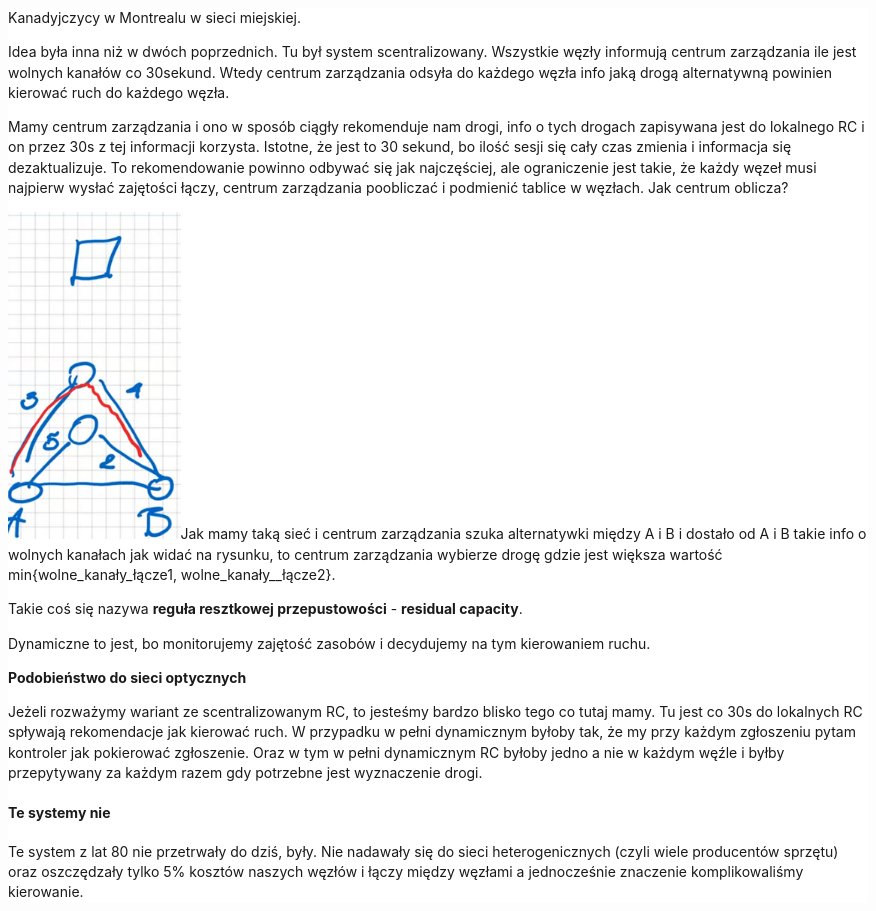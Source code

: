 Kanadyjczycy w Montrealu w sieci miejskiej. 

Idea była inna niż w dwóch poprzednich. Tu był system scentralizowany. Wszystkie węzły informują centrum zarządzania ile jest wolnych kanałów co 30sekund. Wtedy centrum zarządzania odsyła do każdego węzła info jaką drogą alternatywną powinien kierować ruch do każdego węzła.

Mamy centrum zarządzania i ono w sposób ciągły rekomenduje nam drogi, info o tych drogach zapisywana jest do lokalnego RC i on przez 30s z tej informacji korzysta. Istotne, że jest to 30 sekund, bo ilość sesji się cały czas zmienia i informacja się dezaktualizuje. To rekomendowanie powinno odbywać się jak najczęściej, ale ograniczenie jest takie, że każdy węzeł musi najpierw wysłać zajętości łączy, centrum zarządzania poobliczać i podmienić tablice w węzłach. Jak centrum oblicza?

<img src="img9/7.png" alt="1" style="zoom:75%;" />Jak mamy taką sieć i centrum zarządzania szuka alternatywki między A i B i dostało od A i B takie info o wolnych kanałach jak widać na rysunku, to centrum zarządzania wybierze drogę gdzie jest większa wartość min{wolne_kanały_łącze1, wolne_kanały__łącze2}.

Takie coś się nazywa **reguła resztkowej przepustowości** - **residual capacity**.

Dynamiczne to jest, bo monitorujemy zajętość zasobów i decydujemy na tym kierowaniem ruchu.

**Podobieństwo do sieci optycznych**

Jeżeli rozważymy wariant ze scentralizowanym RC, to jesteśmy bardzo blisko tego co tutaj mamy. Tu jest co 30s do lokalnych RC spływają rekomendacje jak kierować ruch. W przypadku w pełni dynamicznym byłoby tak, że my przy każdym zgłoszeniu pytam kontroler jak pokierować zgłoszenie. Oraz w tym w pełni dynamicznym RC byłoby jedno a nie w każdym węźle i byłby przepytywany za każdym razem gdy potrzebne jest wyznaczenie drogi.



#### Te systemy nie

Te system z lat 80 nie przetrwały do dziś, były. Nie nadawały się do sieci heterogenicznych (czyli wiele producentów sprzętu) oraz oszczędzały tylko 5% kosztów naszych węzłów i łączy między węzłami a jednocześnie znaczenie komplikowaliśmy kierowanie.
